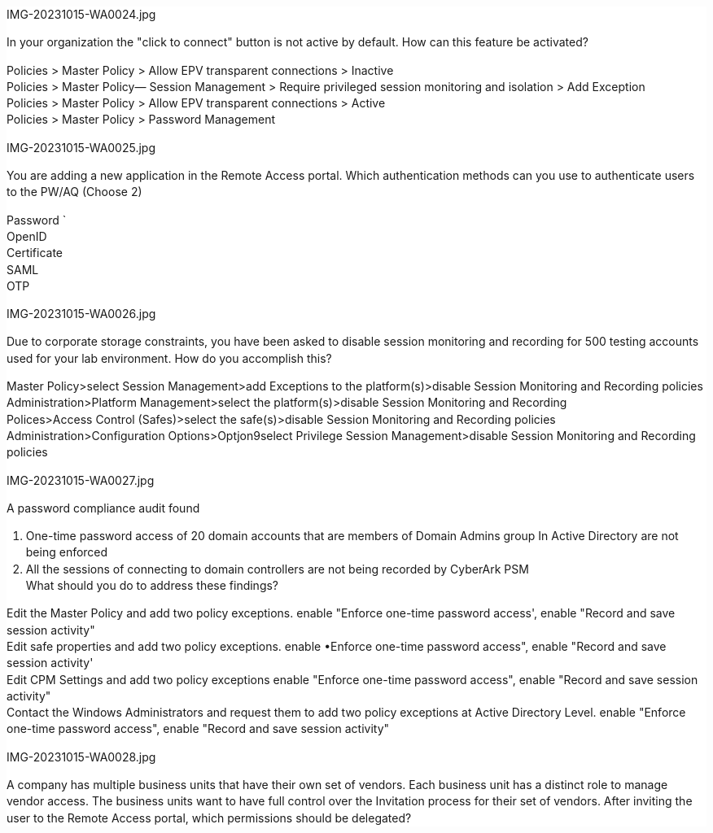 IMG-20231015-WA0024.jpg  

In your organization the "click to connect" button is not active by default. How can this feature be activated?

Policies > Master Policy > Allow EPV transparent connections > Inactive  
Policies > Master Policy— Session Management > Require privileged session monitoring and isolation > Add Exception  
Policies > Master Policy > Allow EPV transparent connections > Active  
Policies > Master Policy > Password Management

IMG-20231015-WA0025.jpg

You are adding a new application in the Remote Access portal. Which authentication methods can you use to authenticate users to the PW/AQ (Choose 2)

Password `  
OpenID  
Certificate  
SAML  
OTP

IMG-20231015-WA0026.jpg  

Due to corporate storage constraints, you have been asked to disable session monitoring and recording for 500 testing accounts used for your lab environment. How do you accomplish this?  

Master Policy>select Session Management>add Exceptions to the platform(s)>disable Session Monitoring and Recording policies  
Administration>Platform Management>select the platform(s)>disable Session Monitoring and Recording  
Polices>Access Control (Safes)>select the safe(s)>disable Session Monitoring and Recording policies  
Administration>Configuration Options>Optjon9select Privilege Session Management>disable Session Monitoring and Recording policies

IMG-20231015-WA0027.jpg  

A password compliance audit found
1. One-time password access of 20 domain accounts that are members of Domain Admins group In Active Directory are not being enforced
2. All the sessions of connecting to domain controllers are not being recorded by CyberArk PSM  
What should you do to address these findings?

Edit the Master Policy and add two policy exceptions. enable "Enforce one-time password access', enable "Record and save session activity"  
Edit safe properties and add two policy exceptions. enable •Enforce one-time password access", enable "Record and save session activity'  
Edit CPM Settings and add two policy exceptions enable "Enforce one-time password access", enable "Record and save session activity"  
Contact the Windows Administrators and request them to add two policy exceptions at Active Directory Level. enable "Enforce one-time password access", enable "Record and save session activity"  

IMG-20231015-WA0028.jpg

A company has multiple business units that have their own set of vendors. Each business unit has a distinct role to manage vendor access. The business units want to have full control over the Invitation process for their set of vendors. After inviting the user to the Remote Access portal, which permissions should be delegated?  
